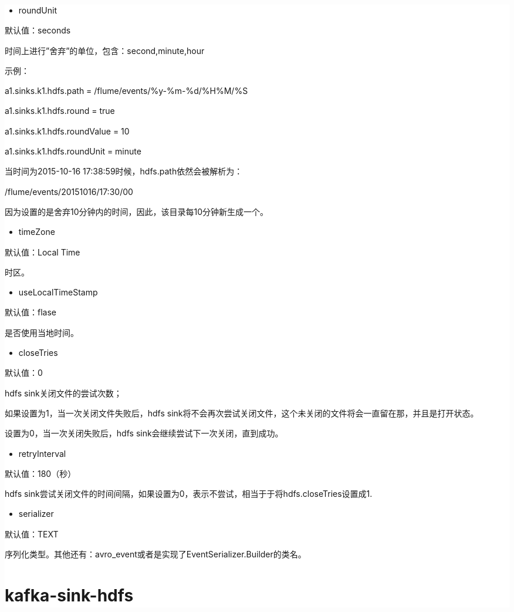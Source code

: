 - roundUnit

默认值：seconds

时间上进行”舍弃”的单位，包含：second,minute,hour

 

示例：

a1.sinks.k1.hdfs.path = /flume/events/%y-%m-%d/%H%M/%S

a1.sinks.k1.hdfs.round = true

a1.sinks.k1.hdfs.roundValue = 10

a1.sinks.k1.hdfs.roundUnit = minute

当时间为2015-10-16 17:38:59时候，hdfs.path依然会被解析为：

/flume/events/20151016/17:30/00

因为设置的是舍弃10分钟内的时间，因此，该目录每10分钟新生成一个。

- timeZone

默认值：Local Time

时区。

- useLocalTimeStamp

默认值：flase

是否使用当地时间。

- closeTries

默认值：0

hdfs sink关闭文件的尝试次数；

如果设置为1，当一次关闭文件失败后，hdfs sink将不会再次尝试关闭文件，这个未关闭的文件将会一直留在那，并且是打开状态。

设置为0，当一次关闭失败后，hdfs sink会继续尝试下一次关闭，直到成功。

- retryInterval

默认值：180（秒）

hdfs sink尝试关闭文件的时间间隔，如果设置为0，表示不尝试，相当于于将hdfs.closeTries设置成1.

- serializer

默认值：TEXT

序列化类型。其他还有：avro_event或者是实现了EventSerializer.Builder的类名。





# kafka-sink-hdfs


